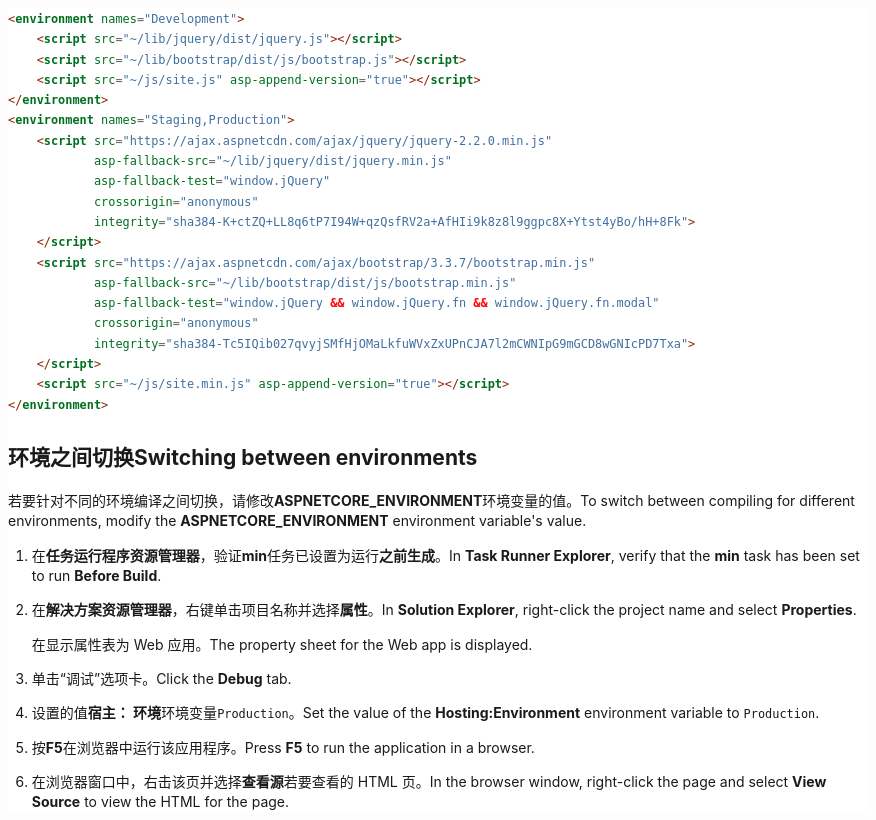 ```html
<environment names="Development">
    <script src="~/lib/jquery/dist/jquery.js"></script>
    <script src="~/lib/bootstrap/dist/js/bootstrap.js"></script>
    <script src="~/js/site.js" asp-append-version="true"></script>
</environment>
<environment names="Staging,Production">
    <script src="https://ajax.aspnetcdn.com/ajax/jquery/jquery-2.2.0.min.js"
            asp-fallback-src="~/lib/jquery/dist/jquery.min.js"
            asp-fallback-test="window.jQuery"
            crossorigin="anonymous"
            integrity="sha384-K+ctZQ+LL8q6tP7I94W+qzQsfRV2a+AfHIi9k8z8l9ggpc8X+Ytst4yBo/hH+8Fk">
    </script>
    <script src="https://ajax.aspnetcdn.com/ajax/bootstrap/3.3.7/bootstrap.min.js"
            asp-fallback-src="~/lib/bootstrap/dist/js/bootstrap.min.js"
            asp-fallback-test="window.jQuery && window.jQuery.fn && window.jQuery.fn.modal"
            crossorigin="anonymous"
            integrity="sha384-Tc5IQib027qvyjSMfHjOMaLkfuWVxZxUPnCJA7l2mCWNIpG9mGCD8wGNIcPD7Txa">
    </script>
    <script src="~/js/site.min.js" asp-append-version="true"></script>
</environment>
```

## <a name="switching-between-environments"></a><span data-ttu-id="0cde7-215">环境之间切换</span><span class="sxs-lookup"><span data-stu-id="0cde7-215">Switching between environments</span></span>

<span data-ttu-id="0cde7-216">若要针对不同的环境编译之间切换，请修改**ASPNETCORE_ENVIRONMENT**环境变量的值。</span><span class="sxs-lookup"><span data-stu-id="0cde7-216">To switch between compiling for different environments, modify the **ASPNETCORE_ENVIRONMENT** environment variable's value.</span></span>

1.  <span data-ttu-id="0cde7-217">在**任务运行程序资源管理器**，验证**min**任务已设置为运行**之前生成**。</span><span class="sxs-lookup"><span data-stu-id="0cde7-217">In **Task Runner Explorer**, verify that the **min** task has been set to run **Before Build**.</span></span>

2.  <span data-ttu-id="0cde7-218">在**解决方案资源管理器**，右键单击项目名称并选择**属性**。</span><span class="sxs-lookup"><span data-stu-id="0cde7-218">In **Solution Explorer**, right-click the project name and select **Properties**.</span></span>

    <span data-ttu-id="0cde7-219">在显示属性表为 Web 应用。</span><span class="sxs-lookup"><span data-stu-id="0cde7-219">The property sheet for the Web app is displayed.</span></span>

3.  <span data-ttu-id="0cde7-220">单击“调试”选项卡。</span><span class="sxs-lookup"><span data-stu-id="0cde7-220">Click the **Debug** tab.</span></span>

4.  <span data-ttu-id="0cde7-221">设置的值**宿主： 环境**环境变量`Production`。</span><span class="sxs-lookup"><span data-stu-id="0cde7-221">Set the value of the **Hosting:Environment** environment variable to `Production`.</span></span>

5.  <span data-ttu-id="0cde7-222">按**F5**在浏览器中运行该应用程序。</span><span class="sxs-lookup"><span data-stu-id="0cde7-222">Press **F5** to run the application in a browser.</span></span>

6.  <span data-ttu-id="0cde7-223">在浏览器窗口中，右击该页并选择**查看源**若要查看的 HTML 页。</span><span class="sxs-lookup"><span data-stu-id="0cde7-223">In the browser window, right-click the page and select **View Source** to view the HTML for the page.</span></span>
